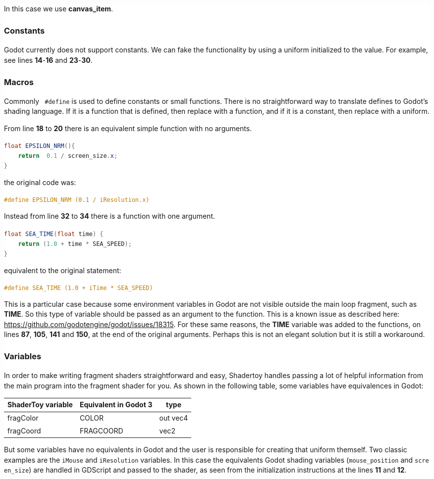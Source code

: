 In this case we use **canvas_item**.

### Constants
Godot currently does not support constants. We can fake the functionality by using a uniform initialized to the value. For example, see lines **14**-**16** and **23**-**30**.

### Macros
Commonly ``` #define``` is used to define constants or small functions. There is no straightforward way to translate defines to Godot’s shading language. If it is a function that is defined, then replace with a function, and if it is a constant, then replace with a uniform.

From line **18** to **20** there is an equivalent simple function with no arguments.
```glsl
float EPSILON_NRM(){
	return  0.1 / screen_size.x;
}
```
the original code was:
```glsl
#define EPSILON_NRM (0.1 / iResolution.x)
```

Instead from line **32** to **34** there is a function with one argument.
```glsl
float SEA_TIME(float time) {
	return (1.0 + time * SEA_SPEED);
}
```
equivalent to the original statement:
```glsl
#define SEA_TIME (1.0 + iTime * SEA_SPEED)
```
This is a particular case because some environment variables in Godot are not visible outside the main loop fragment, such as **TIME**. So this type of variable should be passed as an argument to the function.
This is a known issue as described here: https://github.com/godotengine/godot/issues/18315.
For these same reasons, the **TIME** variable was added to the functions, on lines **87**, **105**, **141** and **150**, at the end of the original arguments. Perhaps this is not an elegant solution but it is still a workaround.

### Variables
In order to make writing fragment shaders straightforward and easy, Shadertoy handles passing a lot of helpful information from the main program into the fragment shader for you. As shown in the following table, some variables have equivalences in Godot:

| ShaderToy variable | Equivalent in Godot 3 | type |
|---|---|---|
| fragColor	 |  COLOR | out vec4 |
| fragCoord  |  FRAGCOORD  | vec2 |

But some variables have no equivalents in Godot and the user is responsible for creating that uniform themself. Two classic examples are the ```iMouse``` and ```iResolution``` variables. In this case the equivalents Godot shading variables (```mouse_position``` and ```screen_size```) are handled in GDScript and passed to the shader, as seen from the initialization instructions at the lines **11** and **12**.
